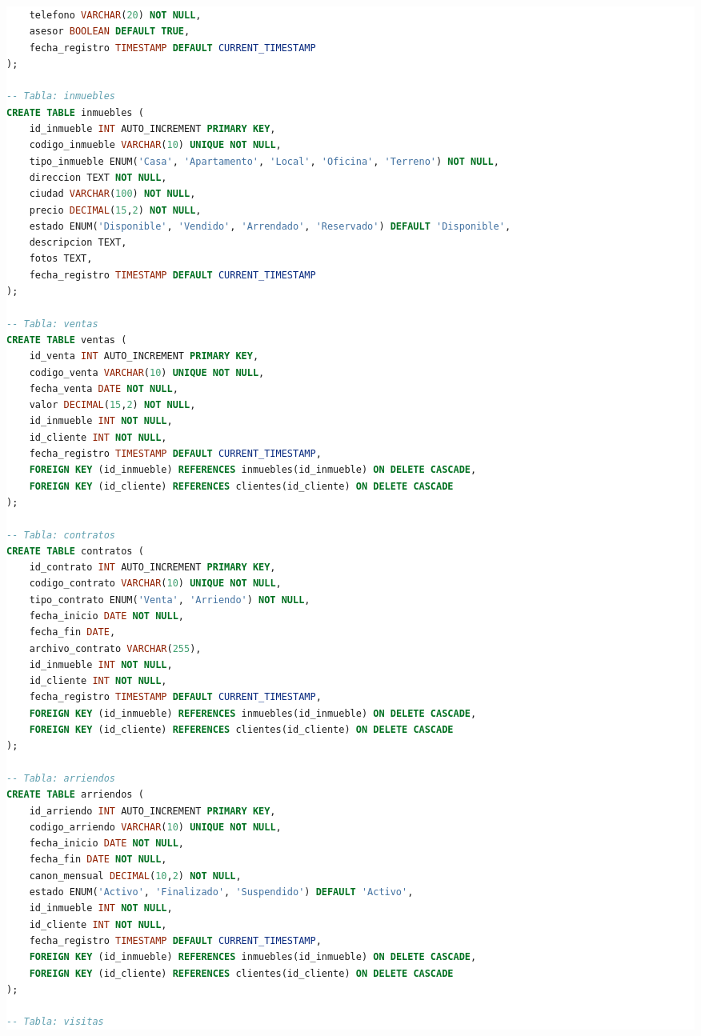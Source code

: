 ```sql
    telefono VARCHAR(20) NOT NULL,
    asesor BOOLEAN DEFAULT TRUE,
    fecha_registro TIMESTAMP DEFAULT CURRENT_TIMESTAMP
);

-- Tabla: inmuebles
CREATE TABLE inmuebles (
    id_inmueble INT AUTO_INCREMENT PRIMARY KEY,
    codigo_inmueble VARCHAR(10) UNIQUE NOT NULL,
    tipo_inmueble ENUM('Casa', 'Apartamento', 'Local', 'Oficina', 'Terreno') NOT NULL,
    direccion TEXT NOT NULL,
    ciudad VARCHAR(100) NOT NULL,
    precio DECIMAL(15,2) NOT NULL,
    estado ENUM('Disponible', 'Vendido', 'Arrendado', 'Reservado') DEFAULT 'Disponible',
    descripcion TEXT,
    fotos TEXT,
    fecha_registro TIMESTAMP DEFAULT CURRENT_TIMESTAMP
);

-- Tabla: ventas
CREATE TABLE ventas (
    id_venta INT AUTO_INCREMENT PRIMARY KEY,
    codigo_venta VARCHAR(10) UNIQUE NOT NULL,
    fecha_venta DATE NOT NULL,
    valor DECIMAL(15,2) NOT NULL,
    id_inmueble INT NOT NULL,
    id_cliente INT NOT NULL,
    fecha_registro TIMESTAMP DEFAULT CURRENT_TIMESTAMP,
    FOREIGN KEY (id_inmueble) REFERENCES inmuebles(id_inmueble) ON DELETE CASCADE,
    FOREIGN KEY (id_cliente) REFERENCES clientes(id_cliente) ON DELETE CASCADE
);

-- Tabla: contratos
CREATE TABLE contratos (
    id_contrato INT AUTO_INCREMENT PRIMARY KEY,
    codigo_contrato VARCHAR(10) UNIQUE NOT NULL,
    tipo_contrato ENUM('Venta', 'Arriendo') NOT NULL,
    fecha_inicio DATE NOT NULL,
    fecha_fin DATE,
    archivo_contrato VARCHAR(255),
    id_inmueble INT NOT NULL,
    id_cliente INT NOT NULL,
    fecha_registro TIMESTAMP DEFAULT CURRENT_TIMESTAMP,
    FOREIGN KEY (id_inmueble) REFERENCES inmuebles(id_inmueble) ON DELETE CASCADE,
    FOREIGN KEY (id_cliente) REFERENCES clientes(id_cliente) ON DELETE CASCADE
);

-- Tabla: arriendos
CREATE TABLE arriendos (
    id_arriendo INT AUTO_INCREMENT PRIMARY KEY,
    codigo_arriendo VARCHAR(10) UNIQUE NOT NULL,
    fecha_inicio DATE NOT NULL,
    fecha_fin DATE NOT NULL,
    canon_mensual DECIMAL(10,2) NOT NULL,
    estado ENUM('Activo', 'Finalizado', 'Suspendido') DEFAULT 'Activo',
    id_inmueble INT NOT NULL,
    id_cliente INT NOT NULL,
    fecha_registro TIMESTAMP DEFAULT CURRENT_TIMESTAMP,
    FOREIGN KEY (id_inmueble) REFERENCES inmuebles(id_inmueble) ON DELETE CASCADE,
    FOREIGN KEY (id_cliente) REFERENCES clientes(id_cliente) ON DELETE CASCADE
);

-- Tabla: visitas
```